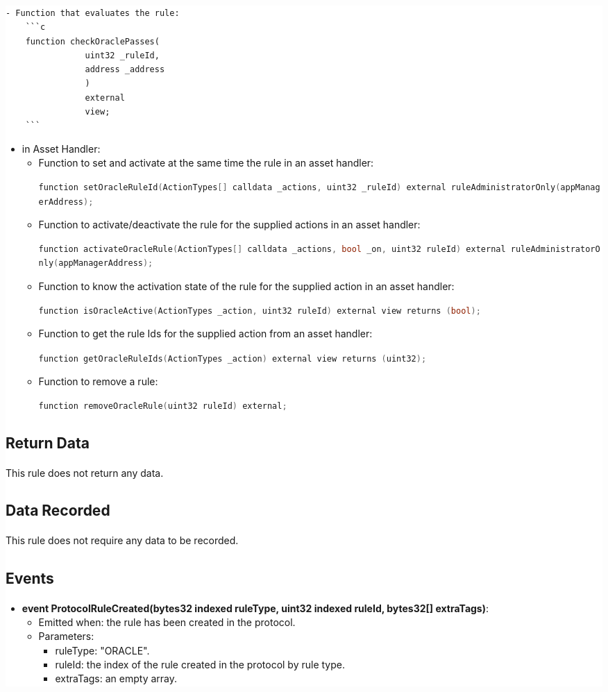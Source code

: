     - Function that evaluates the rule:
        ```c
        function checkOraclePasses(
                    uint32 _ruleId, 
                    address _address
                    ) 
                    external 
                    view;
        ```
- in Asset Handler:
    - Function to set and activate at the same time the rule in an asset handler:
        ```c
        function setOracleRuleId(ActionTypes[] calldata _actions, uint32 _ruleId) external ruleAdministratorOnly(appManagerAddress);
        ```
    - Function to activate/deactivate the rule for the supplied actions in an asset handler:
        ```c
        function activateOracleRule(ActionTypes[] calldata _actions, bool _on, uint32 ruleId) external ruleAdministratorOnly(appManagerAddress);
        ```
    - Function to know the activation state of the rule for the supplied action in an asset handler:
        ```c
        function isOracleActive(ActionTypes _action, uint32 ruleId) external view returns (bool);
        ```
    - Function to get the rule Ids for the supplied action from an asset handler:
        ```c
        function getOracleRuleIds(ActionTypes _action) external view returns (uint32);
        ```
    - Function to remove a rule:
        ```c
        function removeOracleRule(uint32 ruleId) external;
        ```
## Return Data

This rule does not return any data.

## Data Recorded

This rule does not require any data to be recorded. 

## Events

- **event ProtocolRuleCreated(bytes32 indexed ruleType, uint32 indexed ruleId, bytes32[] extraTags)**: 
    - Emitted when: the rule has been created in the protocol.
    - Parameters:
        - ruleType: "ORACLE".
        - ruleId: the index of the rule created in the protocol by rule type.
        - extraTags: an empty array.
